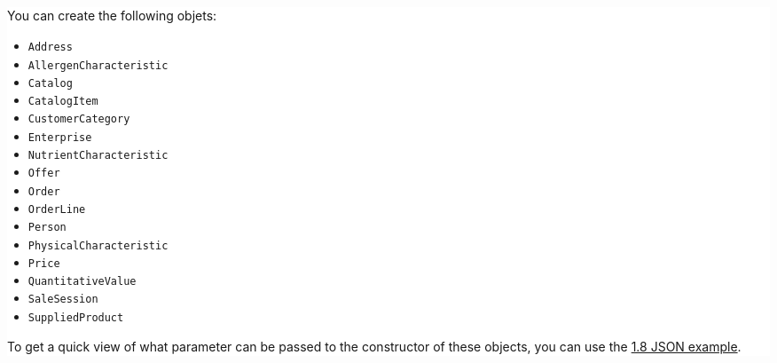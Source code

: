 You can create the following objets:
- `Address`
- `AllergenCharacteristic`
- `Catalog`
- `CatalogItem`
- `CustomerCategory`
- `Enterprise`
- `NutrientCharacteristic`
- `Offer`
- `Order`
- `OrderLine`
- `Person`
- `PhysicalCharacteristic`
- `Price`
- `QuantitativeValue`
- `SaleSession`
- `SuppliedProduct`

To get a quick view of what parameter can be passed to the constructor of these objects, you can use the [1.8 JSON example](https://datafoodconsortium.gitbook.io/dfc-standard-documentation/appendixes/practical-examples/version-1.8).